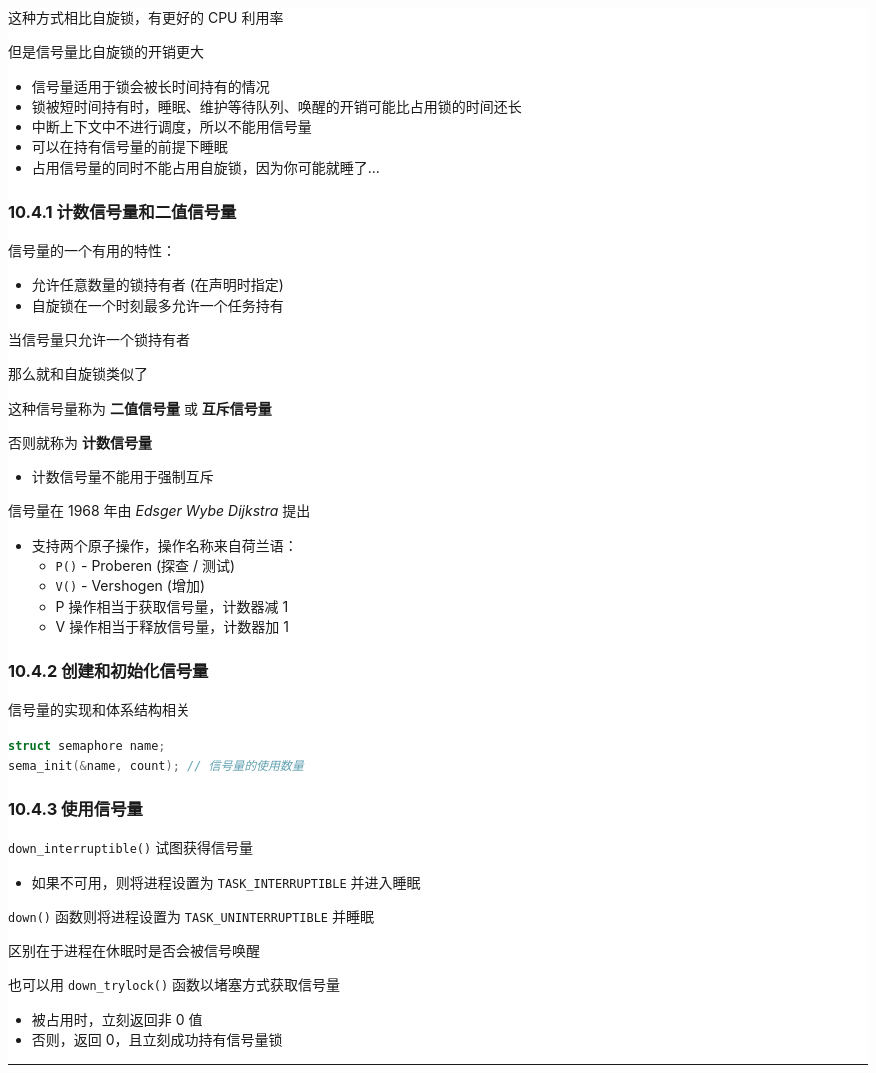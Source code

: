 这种方式相比自旋锁，有更好的 CPU 利用率

但是信号量比自旋锁的开销更大

* 信号量适用于锁会被长时间持有的情况
* 锁被短时间持有时，睡眠、维护等待队列、唤醒的开销可能比占用锁的时间还长
* 中断上下文中不进行调度，所以不能用信号量
* 可以在持有信号量的前提下睡眠
* 占用信号量的同时不能占用自旋锁，因为你可能就睡了...

### 10.4.1 计数信号量和二值信号量

信号量的一个有用的特性：

* 允许任意数量的锁持有者 (在声明时指定)
* 自旋锁在一个时刻最多允许一个任务持有

当信号量只允许一个锁持有者

那么就和自旋锁类似了

这种信号量称为 __二值信号量__ 或 __互斥信号量__

否则就称为 __计数信号量__

* 计数信号量不能用于强制互斥

信号量在 1968 年由 _Edsger Wybe Dijkstra_ 提出

* 支持两个原子操作，操作名称来自荷兰语：
    * `P()` - Proberen (探查 / 测试)
    * `V()` - Vershogen (增加)
    * P 操作相当于获取信号量，计数器减 1
    * V 操作相当于释放信号量，计数器加 1

### 10.4.2 创建和初始化信号量

信号量的实现和体系结构相关

```c
struct semaphore name;
sema_init(&name, count); // 信号量的使用数量
```

### 10.4.3 使用信号量

`down_interruptible()` 试图获得信号量

* 如果不可用，则将进程设置为 `TASK_INTERRUPTIBLE` 并进入睡眠

`down()` 函数则将进程设置为 `TASK_UNINTERRUPTIBLE` 并睡眠

区别在于进程在休眠时是否会被信号唤醒

也可以用 `down_trylock()` 函数以堵塞方式获取信号量

* 被占用时，立刻返回非 0 值
* 否则，返回 0，且立刻成功持有信号量锁

---
